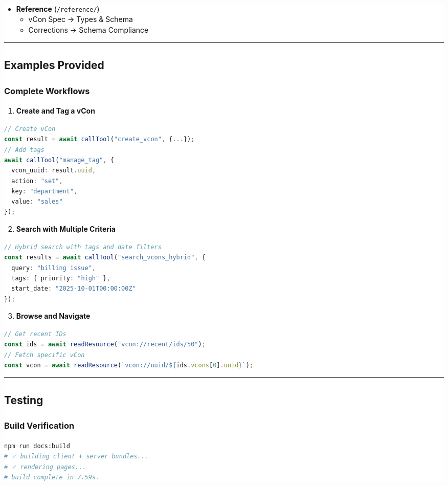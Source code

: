 - **Reference** (`/reference/`)
  - vCon Spec → Types & Schema
  - Corrections → Schema Compliance

---

## Examples Provided

### Complete Workflows

1. **Create and Tag a vCon**
```typescript
// Create vCon
const result = await callTool("create_vcon", {...});
// Add tags
await callTool("manage_tag", {
  vcon_uuid: result.uuid,
  action: "set",
  key: "department",
  value: "sales"
});
```

2. **Search with Multiple Criteria**
```typescript
// Hybrid search with tags and date filters
const results = await callTool("search_vcons_hybrid", {
  query: "billing issue",
  tags: { priority: "high" },
  start_date: "2025-10-01T00:00:00Z"
});
```

3. **Browse and Navigate**
```typescript
// Get recent IDs
const ids = await readResource("vcon://recent/ids/50");
// Fetch specific vCon
const vcon = await readResource(`vcon://uuid/${ids.vcons[0].uuid}`);
```

---

## Testing

### Build Verification

```bash
npm run docs:build
# ✓ building client + server bundles...
# ✓ rendering pages...
# build complete in 7.59s.
```
